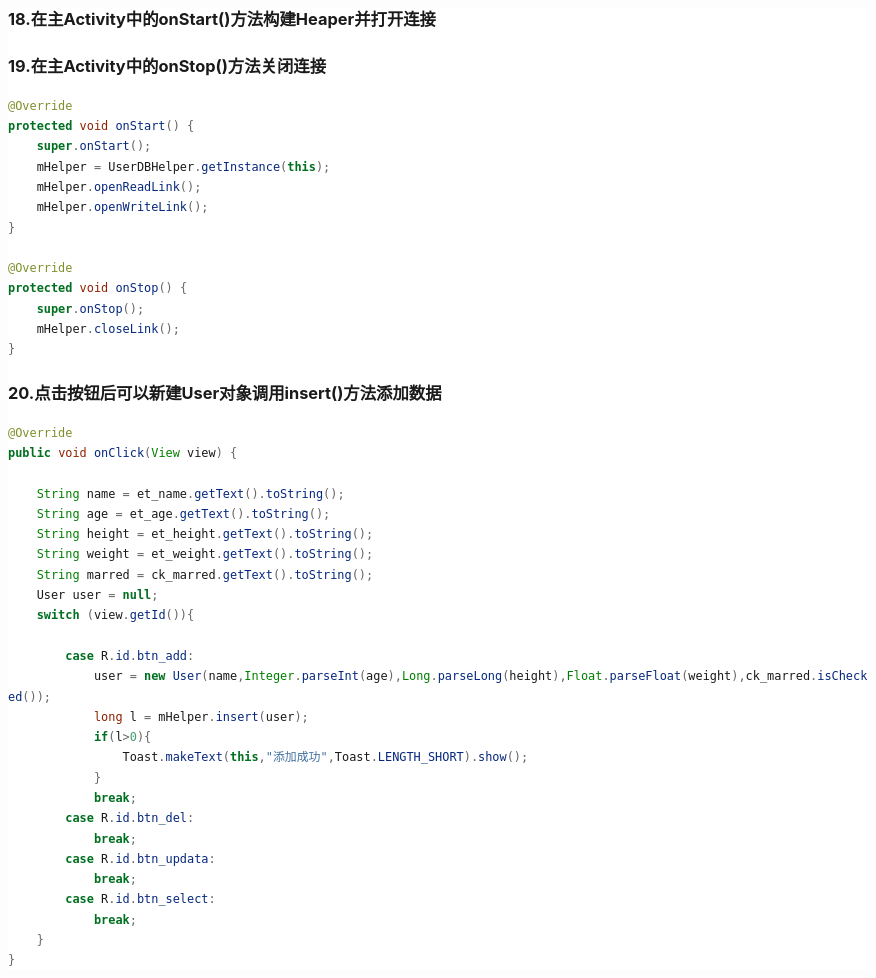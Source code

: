 



### 18.在主Activity中的onStart()方法构建Heaper并打开连接

### 19.在主Activity中的onStop()方法关闭连接

```java
@Override
protected void onStart() {
    super.onStart();
    mHelper = UserDBHelper.getInstance(this);
    mHelper.openReadLink();
    mHelper.openWriteLink();
}

@Override
protected void onStop() {
    super.onStop();
    mHelper.closeLink();
}
```



### 20.点击按钮后可以新建User对象调用insert()方法添加数据

```java
@Override
public void onClick(View view) {

    String name = et_name.getText().toString();
    String age = et_age.getText().toString();
    String height = et_height.getText().toString();
    String weight = et_weight.getText().toString();
    String marred = ck_marred.getText().toString();
    User user = null;
    switch (view.getId()){

        case R.id.btn_add:
            user = new User(name,Integer.parseInt(age),Long.parseLong(height),Float.parseFloat(weight),ck_marred.isChecked());
            long l = mHelper.insert(user);
            if(l>0){
                Toast.makeText(this,"添加成功",Toast.LENGTH_SHORT).show();
            }
            break;
        case R.id.btn_del:
            break;
        case R.id.btn_updata:
            break;
        case R.id.btn_select:
            break;
    }
}
```
